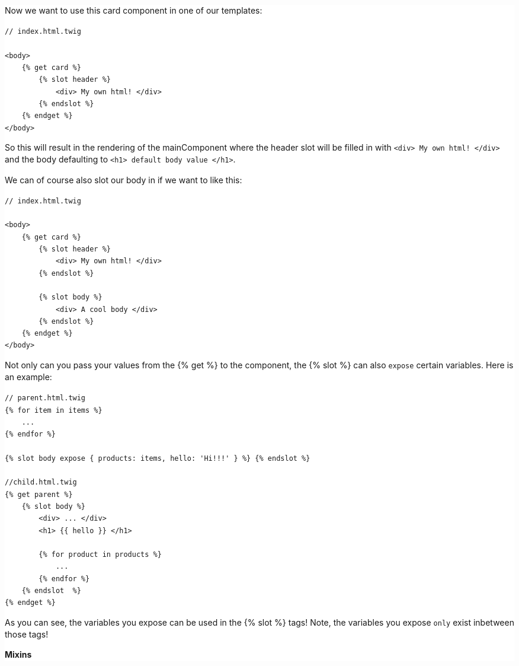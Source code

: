 Now we want to use this card component in one of our templates:

    // index.html.twig
    
    <body>
        {% get card %}
            {% slot header %}
                <div> My own html! </div>
            {% endslot %}
        {% endget %}
    </body>
    
So this will result in the rendering of the mainComponent where the header slot will be filled in
with `<div> My own html! </div>` and the body defaulting to `<h1> default body value </h1>`.

We can of course also slot our body in if we want to like this:

    // index.html.twig
    
    <body>
        {% get card %}
            {% slot header %}
                <div> My own html! </div>
            {% endslot %}
            
            {% slot body %}
                <div> A cool body </div>
            {% endslot %}
        {% endget %}
    </body>
    
Not only can you pass your values from the {% get %} to the component, the {% slot %} can also `expose` certain variables. Here is an example:

    // parent.html.twig
    {% for item in items %}
        ...
    {% endfor %}
    
    {% slot body expose { products: items, hello: 'Hi!!!' } %} {% endslot %}
    
    //child.html.twig
    {% get parent %}
        {% slot body %}
            <div> ... </div>
            <h1> {{ hello }} </h1>
            
            {% for product in products %}
                ...
            {% endfor %}
        {% endslot  %}
    {% endget %}
    
As you can see, the variables you expose can be used in the {% slot %} tags! Note,
the variables you expose `only` exist inbetween those tags!

**Mixins**
